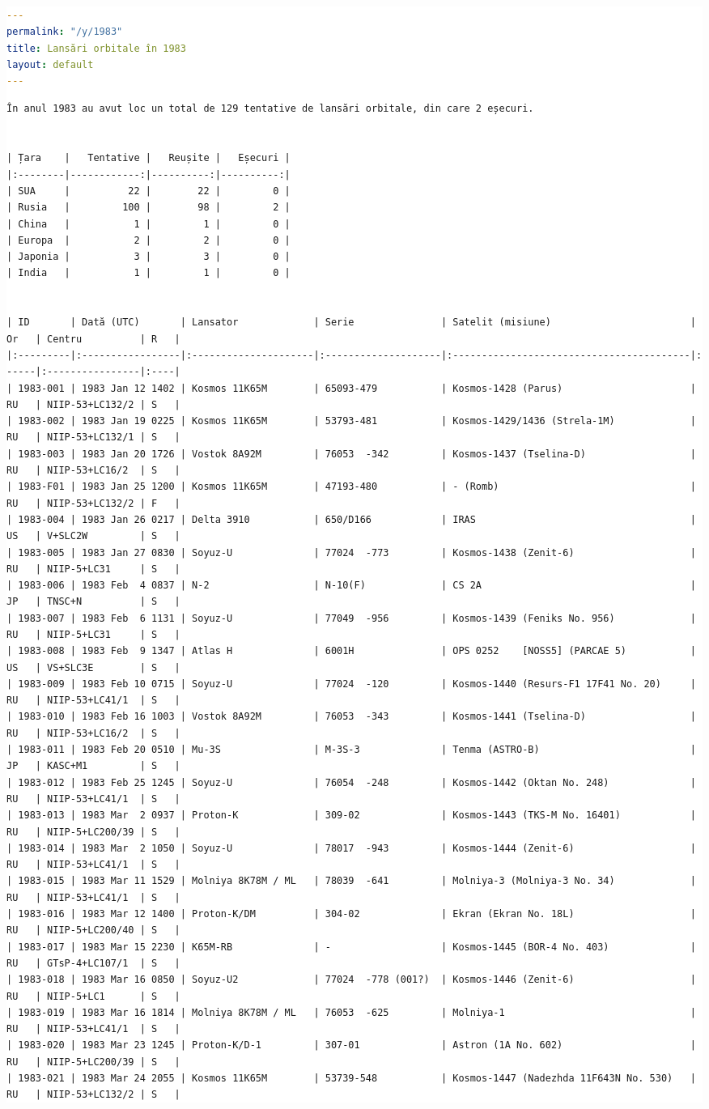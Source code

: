 ```yaml
---
permalink: "/y/1983"
title: Lansări orbitale în 1983
layout: default
---
```


    În anul 1983 au avut loc un total de 129 tentative de lansări orbitale, din care 2 eșecuri.
    
    
    | Țara    |   Tentative |   Reușite |   Eșecuri |
    |:--------|------------:|----------:|----------:|
    | SUA     |          22 |        22 |         0 |
    | Rusia   |         100 |        98 |         2 |
    | China   |           1 |         1 |         0 |
    | Europa  |           2 |         2 |         0 |
    | Japonia |           3 |         3 |         0 |
    | India   |           1 |         1 |         0 |
    
    
    | ID       | Dată (UTC)       | Lansator             | Serie               | Satelit (misiune)                        | Or   | Centru          | R   |
    |:---------|:-----------------|:---------------------|:--------------------|:-----------------------------------------|:-----|:----------------|:----|
    | 1983-001 | 1983 Jan 12 1402 | Kosmos 11K65M        | 65093-479           | Kosmos-1428 (Parus)                      | RU   | NIIP-53+LC132/2 | S   |
    | 1983-002 | 1983 Jan 19 0225 | Kosmos 11K65M        | 53793-481           | Kosmos-1429/1436 (Strela-1M)             | RU   | NIIP-53+LC132/1 | S   |
    | 1983-003 | 1983 Jan 20 1726 | Vostok 8A92M         | 76053  -342         | Kosmos-1437 (Tselina-D)                  | RU   | NIIP-53+LC16/2  | S   |
    | 1983-F01 | 1983 Jan 25 1200 | Kosmos 11K65M        | 47193-480           | - (Romb)                                 | RU   | NIIP-53+LC132/2 | F   |
    | 1983-004 | 1983 Jan 26 0217 | Delta 3910           | 650/D166            | IRAS                                     | US   | V+SLC2W         | S   |
    | 1983-005 | 1983 Jan 27 0830 | Soyuz-U              | 77024  -773         | Kosmos-1438 (Zenit-6)                    | RU   | NIIP-5+LC31     | S   |
    | 1983-006 | 1983 Feb  4 0837 | N-2                  | N-10(F)             | CS 2A                                    | JP   | TNSC+N          | S   |
    | 1983-007 | 1983 Feb  6 1131 | Soyuz-U              | 77049  -956         | Kosmos-1439 (Feniks No. 956)             | RU   | NIIP-5+LC31     | S   |
    | 1983-008 | 1983 Feb  9 1347 | Atlas H              | 6001H               | OPS 0252    [NOSS5] (PARCAE 5)           | US   | VS+SLC3E        | S   |
    | 1983-009 | 1983 Feb 10 0715 | Soyuz-U              | 77024  -120         | Kosmos-1440 (Resurs-F1 17F41 No. 20)     | RU   | NIIP-53+LC41/1  | S   |
    | 1983-010 | 1983 Feb 16 1003 | Vostok 8A92M         | 76053  -343         | Kosmos-1441 (Tselina-D)                  | RU   | NIIP-53+LC16/2  | S   |
    | 1983-011 | 1983 Feb 20 0510 | Mu-3S                | M-3S-3              | Tenma (ASTRO-B)                          | JP   | KASC+M1         | S   |
    | 1983-012 | 1983 Feb 25 1245 | Soyuz-U              | 76054  -248         | Kosmos-1442 (Oktan No. 248)              | RU   | NIIP-53+LC41/1  | S   |
    | 1983-013 | 1983 Mar  2 0937 | Proton-K             | 309-02              | Kosmos-1443 (TKS-M No. 16401)            | RU   | NIIP-5+LC200/39 | S   |
    | 1983-014 | 1983 Mar  2 1050 | Soyuz-U              | 78017  -943         | Kosmos-1444 (Zenit-6)                    | RU   | NIIP-53+LC41/1  | S   |
    | 1983-015 | 1983 Mar 11 1529 | Molniya 8K78M / ML   | 78039  -641         | Molniya-3 (Molniya-3 No. 34)             | RU   | NIIP-53+LC41/1  | S   |
    | 1983-016 | 1983 Mar 12 1400 | Proton-K/DM          | 304-02              | Ekran (Ekran No. 18L)                    | RU   | NIIP-5+LC200/40 | S   |
    | 1983-017 | 1983 Mar 15 2230 | K65M-RB              | -                   | Kosmos-1445 (BOR-4 No. 403)              | RU   | GTsP-4+LC107/1  | S   |
    | 1983-018 | 1983 Mar 16 0850 | Soyuz-U2             | 77024  -778 (001?)  | Kosmos-1446 (Zenit-6)                    | RU   | NIIP-5+LC1      | S   |
    | 1983-019 | 1983 Mar 16 1814 | Molniya 8K78M / ML   | 76053  -625         | Molniya-1                                | RU   | NIIP-53+LC41/1  | S   |
    | 1983-020 | 1983 Mar 23 1245 | Proton-K/D-1         | 307-01              | Astron (1A No. 602)                      | RU   | NIIP-5+LC200/39 | S   |
    | 1983-021 | 1983 Mar 24 2055 | Kosmos 11K65M        | 53739-548           | Kosmos-1447 (Nadezhda 11F643N No. 530)   | RU   | NIIP-53+LC132/2 | S   |